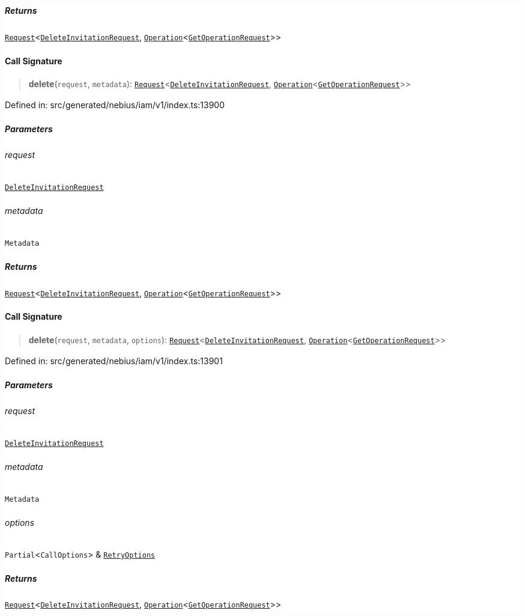 ##### Returns

[`Request`](../../../../../runtime/request/classes/Request.md)\<[`DeleteInvitationRequest`](../interfaces/DeleteInvitationRequest.md), [`Operation`](../../../../../runtime/operation/classes/Operation.md)\<[`GetOperationRequest`](../../../common/v1/interfaces/GetOperationRequest.md)\>\>

#### Call Signature

> **delete**(`request`, `metadata`): [`Request`](../../../../../runtime/request/classes/Request.md)\<[`DeleteInvitationRequest`](../interfaces/DeleteInvitationRequest.md), [`Operation`](../../../../../runtime/operation/classes/Operation.md)\<[`GetOperationRequest`](../../../common/v1/interfaces/GetOperationRequest.md)\>\>

Defined in: src/generated/nebius/iam/v1/index.ts:13900

##### Parameters

###### request

[`DeleteInvitationRequest`](../interfaces/DeleteInvitationRequest.md)

###### metadata

`Metadata`

##### Returns

[`Request`](../../../../../runtime/request/classes/Request.md)\<[`DeleteInvitationRequest`](../interfaces/DeleteInvitationRequest.md), [`Operation`](../../../../../runtime/operation/classes/Operation.md)\<[`GetOperationRequest`](../../../common/v1/interfaces/GetOperationRequest.md)\>\>

#### Call Signature

> **delete**(`request`, `metadata`, `options`): [`Request`](../../../../../runtime/request/classes/Request.md)\<[`DeleteInvitationRequest`](../interfaces/DeleteInvitationRequest.md), [`Operation`](../../../../../runtime/operation/classes/Operation.md)\<[`GetOperationRequest`](../../../common/v1/interfaces/GetOperationRequest.md)\>\>

Defined in: src/generated/nebius/iam/v1/index.ts:13901

##### Parameters

###### request

[`DeleteInvitationRequest`](../interfaces/DeleteInvitationRequest.md)

###### metadata

`Metadata`

###### options

`Partial`\<`CallOptions`\> & [`RetryOptions`](../../../../../runtime/request/interfaces/RetryOptions.md)

##### Returns

[`Request`](../../../../../runtime/request/classes/Request.md)\<[`DeleteInvitationRequest`](../interfaces/DeleteInvitationRequest.md), [`Operation`](../../../../../runtime/operation/classes/Operation.md)\<[`GetOperationRequest`](../../../common/v1/interfaces/GetOperationRequest.md)\>\>
